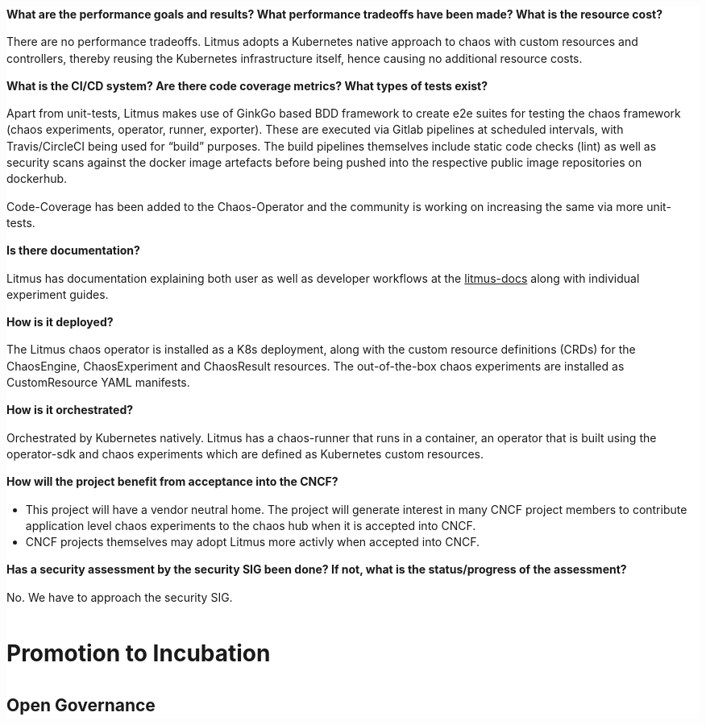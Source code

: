 **What are the performance goals and results? What performance tradeoffs have been made? What is the resource cost?**

There are no performance tradeoffs. Litmus adopts a Kubernetes native approach to chaos with custom resources and controllers, 
thereby reusing the Kubernetes infrastructure itself, hence causing no additional resource costs. 

**What is the CI/CD system? Are there code coverage metrics? What types of tests exist?**

Apart from unit-tests, Litmus makes use of GinkGo based BDD framework to create e2e suites for testing the 
chaos framework (chaos experiments, operator, runner, exporter). These are executed via Gitlab pipelines at 
scheduled intervals, with Travis/CircleCI being used for “build” purposes. The build pipelines themselves include 
static code checks (lint) as well as security scans against the docker image artefacts before being pushed into the 
respective public image repositories on dockerhub. 

Code-Coverage has been added to the Chaos-Operator and the community is working on increasing the same via more 
unit-tests. 

**Is there documentation?**

Litmus has documentation explaining both user as well as developer workflows at the [litmus-docs](https://docs.litmuschaos.io/docs/getstarted/) along with individual experiment guides.

**How is it deployed?**

The Litmus chaos operator is installed as a K8s deployment, along with the custom resource definitions (CRDs) for the ChaosEngine, ChaosExperiment and ChaosResult resources. The out-of-the-box chaos experiments are installed as CustomResource YAML manifests. 

**How is it orchestrated?**

Orchestrated by Kubernetes natively. Litmus has a chaos-runner that runs in a container, an operator that is built using the operator-sdk and chaos experiments which are defined as Kubernetes custom resources.


**How will the project benefit from acceptance into the CNCF?**

- This project will have a vendor neutral home. The project will generate interest in many CNCF project members to contribute application level chaos experiments to the chaos hub when it is accepted into CNCF.
- CNCF projects themselves may adopt Litmus more activly when accepted into CNCF.

**Has a security assessment by the security SIG been done? If not, what is the status/progress of the assessment?**

No. We have to approach the security SIG.

# Promotion to Incubation

## Open Governance
